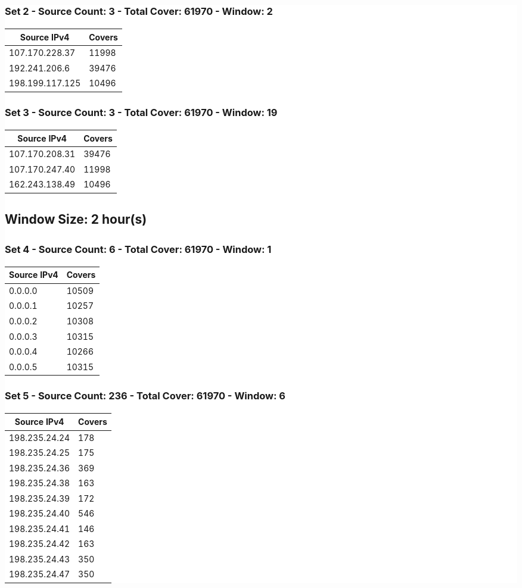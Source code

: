 
### Set 2 - Source Count: 3 - Total Cover: 61970 - Window: 2

| Source IPv4 | Covers |
| --- | --- |
| 107.170.228.37 | 11998 |
| 192.241.206.6 | 39476 |
| 198.199.117.125 | 10496 |

### Set 3 - Source Count: 3 - Total Cover: 61970 - Window: 19

| Source IPv4 | Covers |
| --- | --- |
| 107.170.208.31 | 39476 |
| 107.170.247.40 | 11998 |
| 162.243.138.49 | 10496 |

## Window Size: 2 hour(s)

### Set 4 - Source Count: 6 - Total Cover: 61970 - Window: 1

| Source IPv4 | Covers |
| --- | --- |
| 0.0.0.0 | 10509 |
| 0.0.0.1 | 10257 |
| 0.0.0.2 | 10308 |
| 0.0.0.3 | 10315 |
| 0.0.0.4 | 10266 |
| 0.0.0.5 | 10315 |

### Set 5 - Source Count: 236 - Total Cover: 61970 - Window: 6

| Source IPv4 | Covers |
| --- | --- |
| 198.235.24.24 | 178 |
| 198.235.24.25 | 175 |
| 198.235.24.36 | 369 |
| 198.235.24.38 | 163 |
| 198.235.24.39 | 172 |
| 198.235.24.40 | 546 |
| 198.235.24.41 | 146 |
| 198.235.24.42 | 163 |
| 198.235.24.43 | 350 |
| 198.235.24.47 | 350 |